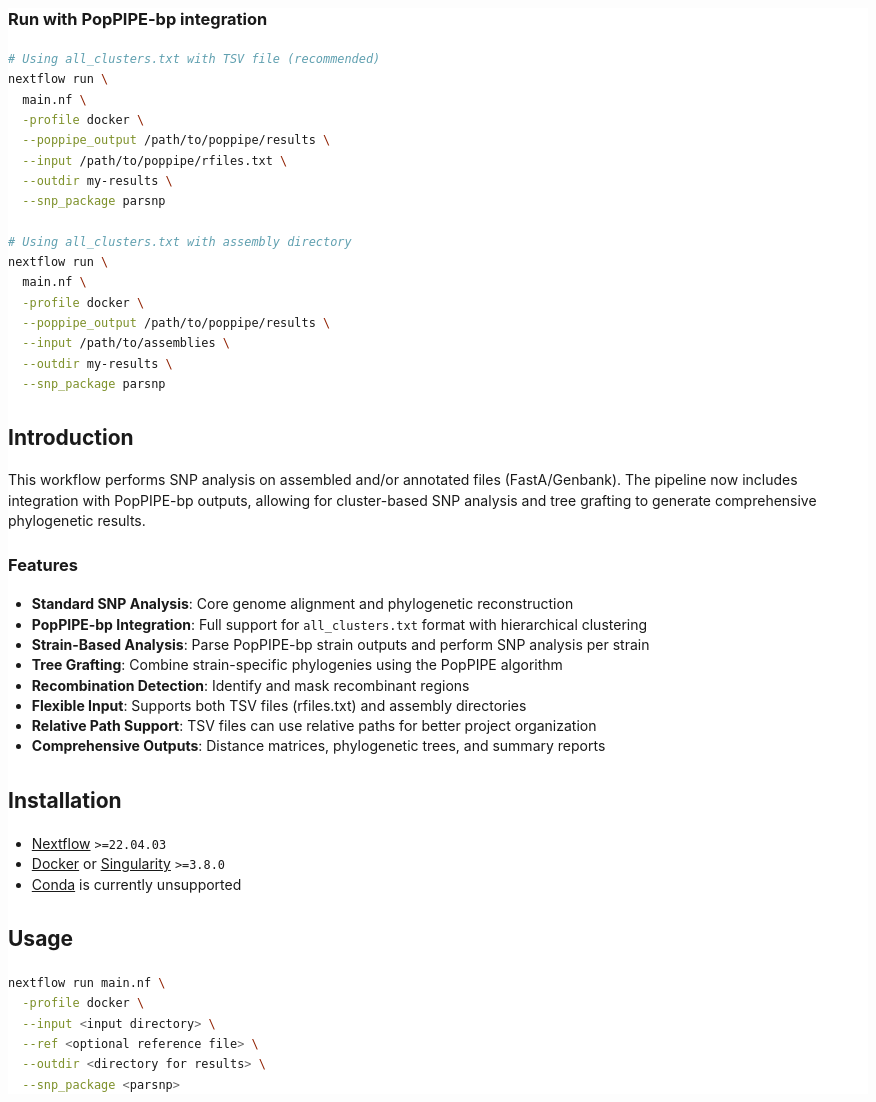 ### Run with PopPIPE-bp integration

```bash
# Using all_clusters.txt with TSV file (recommended)
nextflow run \
  main.nf \
  -profile docker \
  --poppipe_output /path/to/poppipe/results \
  --input /path/to/poppipe/rfiles.txt \
  --outdir my-results \
  --snp_package parsnp

# Using all_clusters.txt with assembly directory
nextflow run \
  main.nf \
  -profile docker \
  --poppipe_output /path/to/poppipe/results \
  --input /path/to/assemblies \
  --outdir my-results \
  --snp_package parsnp
```

## Introduction

This workflow performs SNP analysis on assembled and/or annotated files (FastA/Genbank). The pipeline now includes integration with PopPIPE-bp outputs, allowing for cluster-based SNP analysis and tree grafting to generate comprehensive phylogenetic results.

### Features

- **Standard SNP Analysis**: Core genome alignment and phylogenetic reconstruction
- **PopPIPE-bp Integration**: Full support for `all_clusters.txt` format with hierarchical clustering
- **Strain-Based Analysis**: Parse PopPIPE-bp strain outputs and perform SNP analysis per strain
- **Tree Grafting**: Combine strain-specific phylogenies using the PopPIPE algorithm
- **Recombination Detection**: Identify and mask recombinant regions
- **Flexible Input**: Supports both TSV files (rfiles.txt) and assembly directories
- **Relative Path Support**: TSV files can use relative paths for better project organization
- **Comprehensive Outputs**: Distance matrices, phylogenetic trees, and summary reports

## Installation

- [Nextflow](https://www.nextflow.io/docs/latest/getstarted.html#installation) `>=22.04.03`
- [Docker](https://docs.docker.com/engine/installation/) or [Singularity](https://www.sylabs.io/guides/3.0/user-guide/) `>=3.8.0`
- [Conda](https://docs.conda.io/projects/conda/en/latest/user-guide/install/index.html) is currently unsupported

## Usage

```bash
nextflow run main.nf \
  -profile docker \
  --input <input directory> \
  --ref <optional reference file> \
  --outdir <directory for results> \
  --snp_package <parsnp>
```
